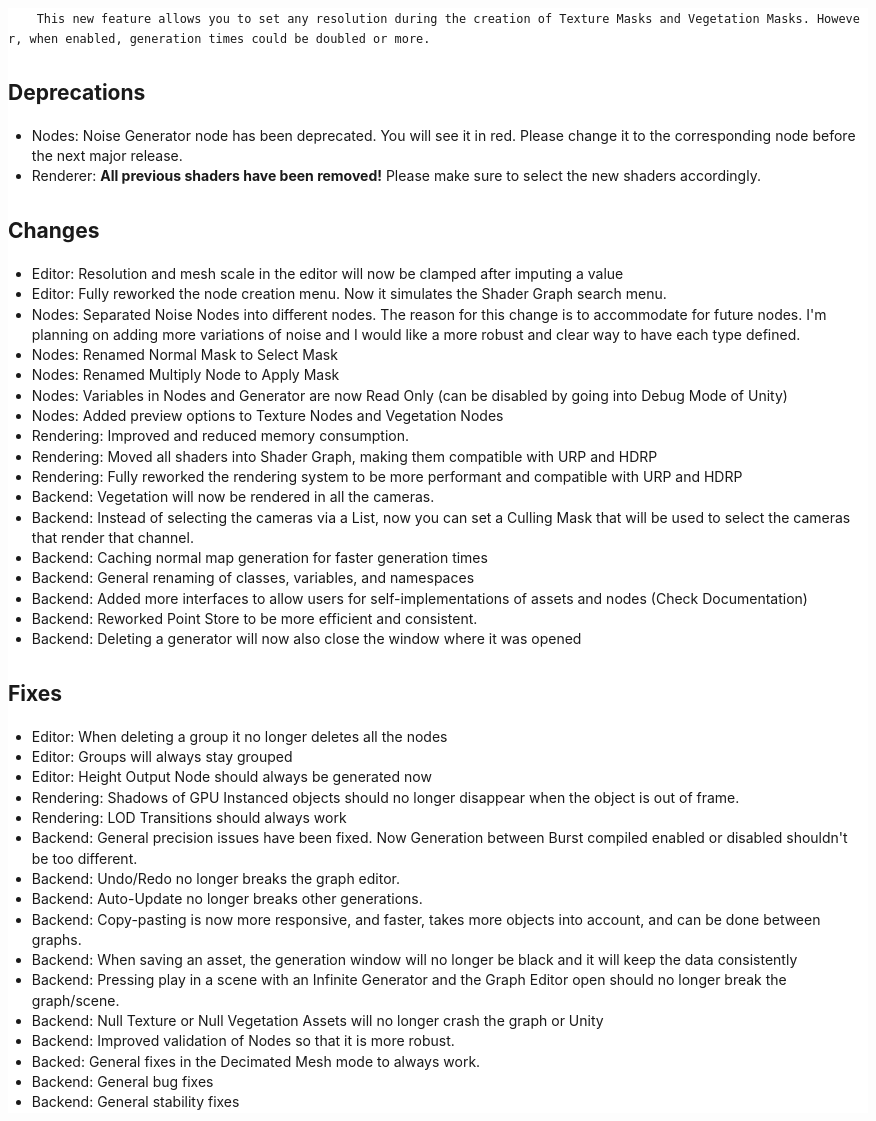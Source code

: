 		This new feature allows you to set any resolution during the creation of Texture Masks and Vegetation Masks. However, when enabled, generation times could be doubled or more.
	
## Deprecations
- Nodes: Noise Generator node has been deprecated. You will see it in red. Please change it to the corresponding node before the next major release.
- Renderer: **All previous shaders have been removed!** Please make sure to select the new shaders accordingly.

## Changes
- Editor: Resolution and mesh scale in the editor will now be clamped after imputing a value
- Editor: Fully reworked the node creation menu. Now it simulates the Shader Graph search menu. 
- Nodes: Separated Noise Nodes into different nodes.
		The reason for this change is to accommodate for future nodes. I'm planning on adding more variations of noise and I would like a more robust and clear way to have each type defined. 
- Nodes: Renamed Normal Mask to Select Mask
- Nodes: Renamed Multiply Node to Apply Mask
- Nodes: Variables in Nodes and Generator are now Read Only (can be disabled by going into Debug Mode of Unity)
- Nodes: Added preview options to Texture Nodes and Vegetation Nodes
- Rendering: Improved and reduced memory consumption.
- Rendering: Moved all shaders into Shader Graph, making them compatible with URP and HDRP
- Rendering: Fully reworked the rendering system to be more performant and compatible with URP and HDRP
- Backend: Vegetation will now be rendered in all the cameras. 
- Backend: Instead of selecting the cameras via a List, now you can set a Culling Mask that will be used to select the cameras that render that channel.
- Backend: Caching normal map generation for faster generation times
- Backend: General renaming of classes, variables, and namespaces
- Backend: Added more interfaces to allow users for self-implementations of assets and nodes (Check Documentation)
- Backend: Reworked Point Store to be more efficient and consistent. 
- Backend: Deleting a generator will now also close the window where it was opened

## Fixes
- Editor: When deleting a group it no longer deletes all the nodes
- Editor: Groups will always stay grouped
- Editor: Height Output Node should always be generated now
- Rendering: Shadows of GPU Instanced objects should no longer disappear when the object is out of frame. 
- Rendering: LOD Transitions should always work
- Backend: General precision issues have been fixed. Now Generation between Burst compiled enabled or disabled shouldn't be too different.
- Backend: Undo/Redo no longer breaks the graph editor.
- Backend: Auto-Update no longer breaks other generations. 
- Backend: Copy-pasting is now more responsive, and faster, takes more objects into account, and can be done between graphs. 
- Backend: When saving an asset, the generation window will no longer be black and it will keep the data consistently
- Backend: Pressing play in a scene with an Infinite Generator and the Graph Editor open should no longer break the graph/scene. 
- Backend: Null Texture or Null Vegetation Assets will no longer crash the graph or Unity
- Backend: Improved validation of Nodes so that it is more robust.
- Backed: General fixes in the Decimated Mesh mode to always work.
- Backend: General bug fixes
- Backend: General stability fixes
